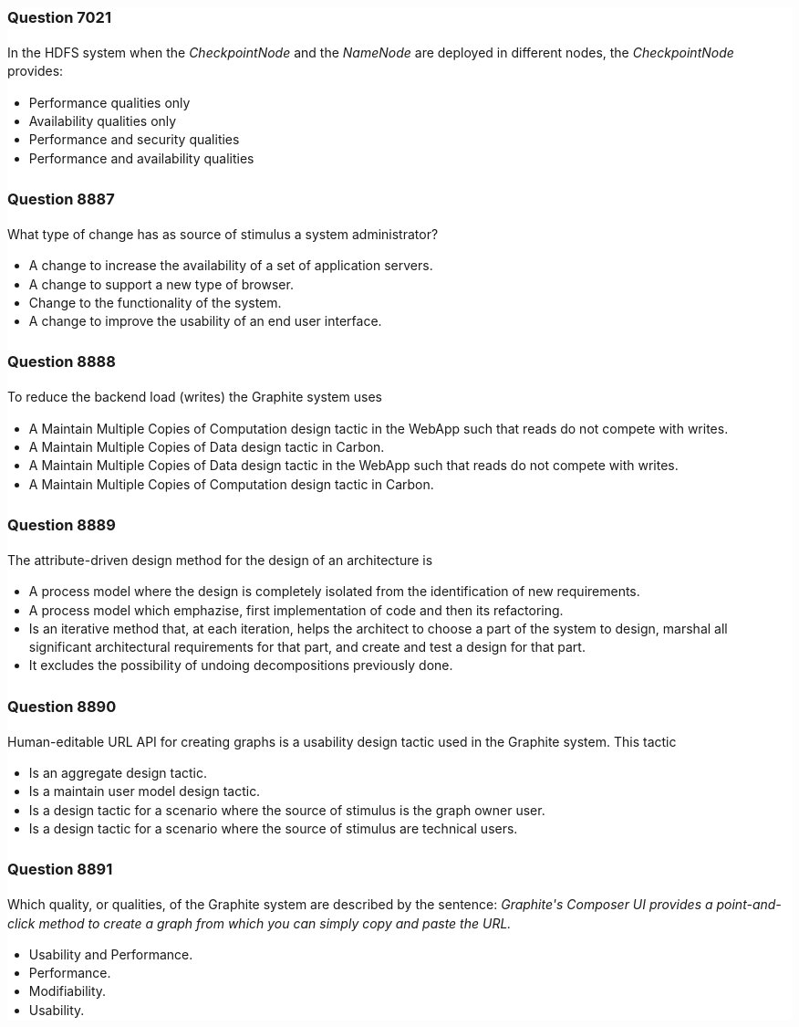 
### Question 7021
In the HDFS system when the *CheckpointNode* and the *NameNode* are deployed in different nodes, the *CheckpointNode* provides:
* Performance qualities only
* Availability qualities only
* Performance and security qualities
* Performance and availability qualities


### Question 8887
What type of change has as source of stimulus a system administrator?
* A change to increase the availability of a set of application servers.
* A change to support a new type of browser.
* Change to the functionality of the system.
* A change to improve the usability of an end user interface.


### Question 8888
To reduce the backend load (writes) the Graphite system uses
* A Maintain Multiple Copies of Computation design tactic in the WebApp such that reads do not compete with writes.
* A Maintain Multiple Copies of Data design tactic in Carbon.
* A Maintain Multiple Copies of Data design tactic in the WebApp such that reads do not compete with writes.
* A Maintain Multiple Copies of Computation design tactic in Carbon.


### Question 8889
The attribute-driven design method for the design of an architecture is
* A process model where the design is completely isolated from the identification of new requirements.
* A process model which emphazise, first implementation of code and then its refactoring.
* Is an iterative method that, at each iteration, helps the architect to choose a part of the system to design, marshal all significant architectural requirements for that part, and create and test a design for that part.
* It excludes the possibility of undoing decompositions previously done.


### Question 8890
Human-editable URL API for creating graphs is a usability design tactic used in the Graphite system. This tactic
* Is an aggregate design tactic.
* Is a maintain user model design tactic.
* Is a design tactic for a scenario where the source of stimulus is the graph owner user.
* Is a design tactic for a scenario where the source of stimulus are technical users.


### Question 8891
Which quality, or qualities, of the Graphite system are described by the sentence: *Graphite's Composer UI provides a point-and-click method to create a graph from which you can simply copy and paste the URL.*
* Usability and Performance.
* Performance.
* Modifiability.
* Usability.
